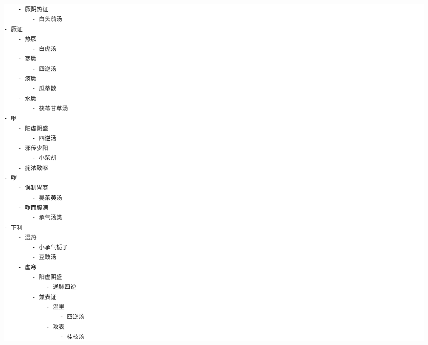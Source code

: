         - 厥阴热证
            - 白头翁汤
    - 厥证
        - 热厥
            - 白虎汤
        - 寒厥
            - 四逆汤
        - 痰厥
            - 瓜蒂散
        - 水厥
            - 茯苓甘草汤
    - 呕
        - 阳虚阴盛
            - 四逆汤
        - 邪传少阳
            - 小柴胡
        - 痈浓致呕
    - 哕
        - 误制胃寒
            - 吴茱萸汤
        - 哕而腹满
            - 承气汤类
    - 下利
        - 湿热
            - 小承气栀子
            - 豆豉汤
        - 虚寒
            - 阳虚阴盛
                - 通脉四逆
            - 兼表证
                - 温里
                    - 四逆汤
                - 攻表
                    - 桂枝汤